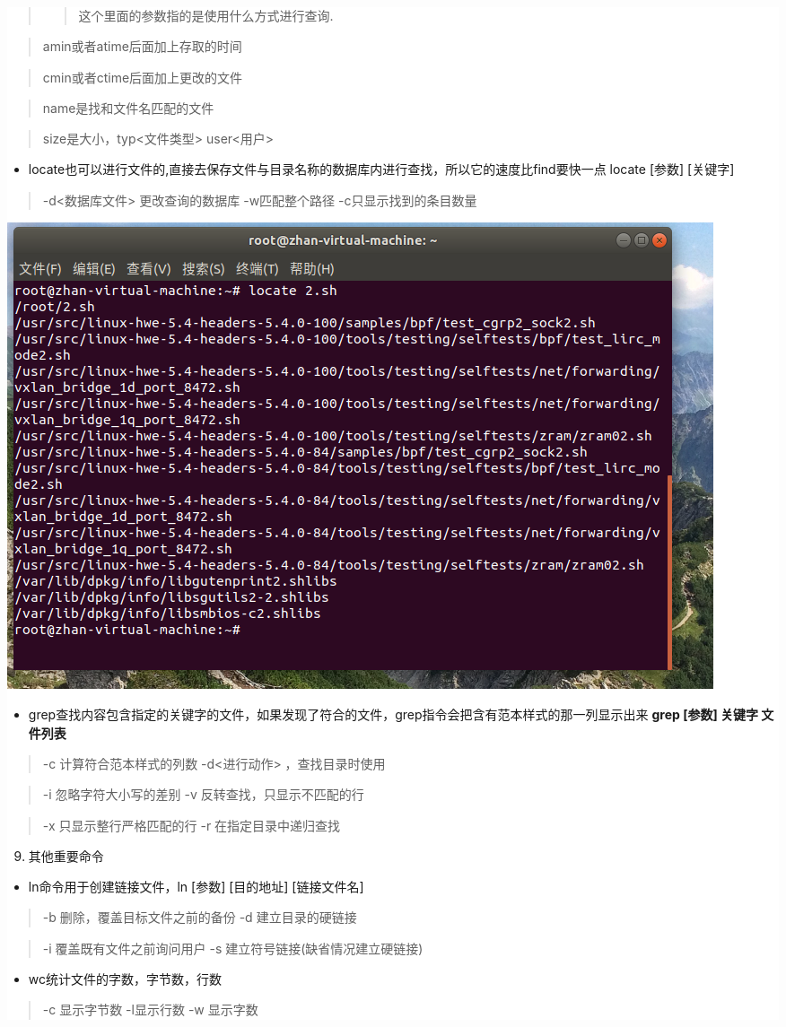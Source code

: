 >>这个里面的参数指的是使用什么方式进行查询. 

> amin或者atime后面加上存取的时间

>cmin或者ctime后面加上更改的文件

> name是找和文件名匹配的文件

>size是大小，typ<文件类型> user<用户>

* locate也可以进行文件的,直接去保存文件与目录名称的数据库内进行查找，所以它的速度比find要快一点 locate [参数]  [关键字]

> -d<数据库文件> 更改查询的数据库 -w匹配整个路径 -c只显示找到的条目数量

![locate牛逼](../picture/linux_locate.png)

* grep查找内容包含指定的关键字的文件，如果发现了符合的文件，grep指令会把含有范本样式的那一列显示出来
**grep [参数] 关键字 文件列表**

> -c 计算符合范本样式的列数 -d<进行动作> ，查找目录时使用

> -i 忽略字符大小写的差别 -v 反转查找，只显示不匹配的行

> -x 只显示整行严格匹配的行  -r 在指定目录中递归查找

9. 其他重要命令
* ln命令用于创建链接文件，ln [参数] [目的地址] [链接文件名]

> -b 删除，覆盖目标文件之前的备份  -d 建立目录的硬链接

> -i 覆盖既有文件之前询问用户  -s 建立符号链接(缺省情况建立硬链接)

* wc统计文件的字数，字节数，行数

> -c 显示字节数 -l显示行数 -w 显示字数
